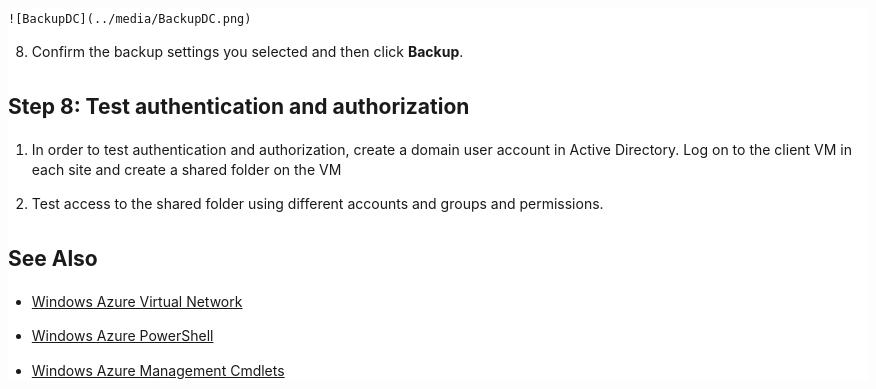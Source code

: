 	![BackupDC](../media/BackupDC.png)


8.	Confirm the backup settings you selected and then click **Backup**.

<h2 id="test">Step 8: Test authentication and authorization</h2>

1.	In order to test authentication and authorization, create a domain user account in Active Directory. 
Log on to the client VM in each site and create a shared folder on the VM

2.	Test access to the shared folder using different accounts and groups and permissions. 

## See Also

-  [Windows Azure Virtual Network](http://msdn.microsoft.com/en-us/library/windowsazure/jj156007.aspx)

-  [Windows Azure PowerShell](http://msdn.microsoft.com/en-us/library/windowsazure/jj156055.aspx)

-  [Windows Azure Management Cmdlets](http://msdn.microsoft.com/en-us/library/windowsazure/jj152841)
